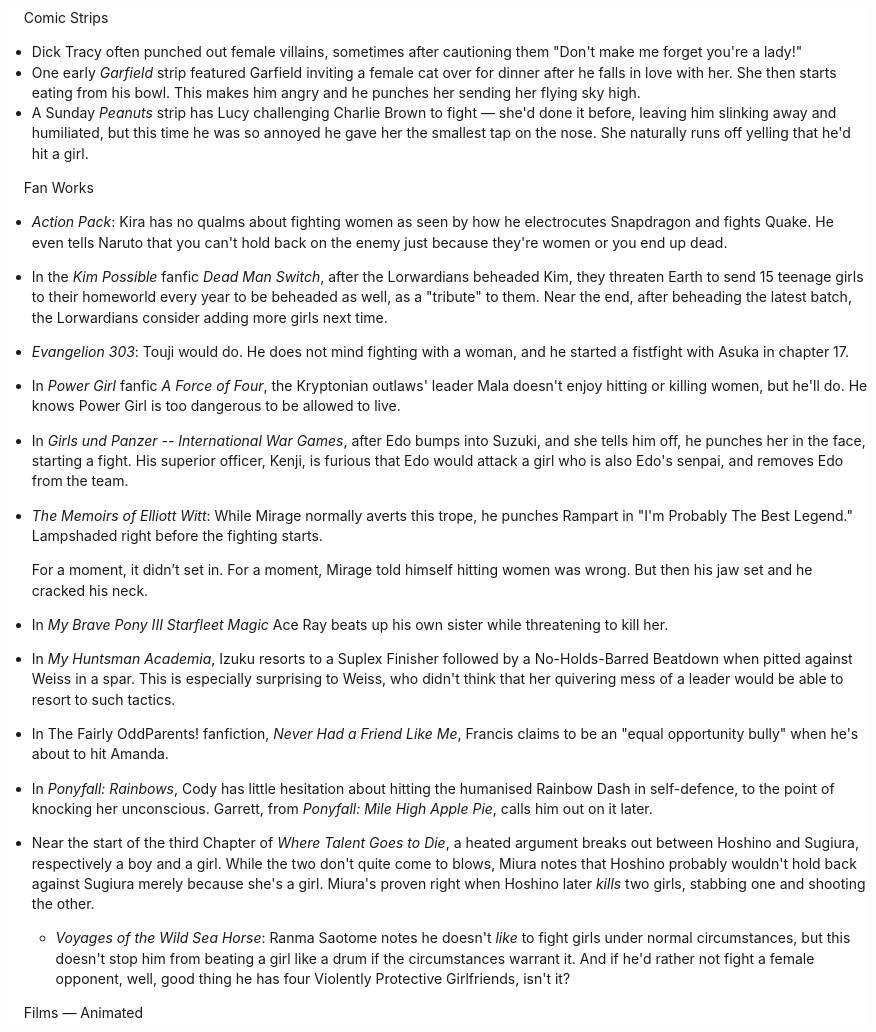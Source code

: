     Comic Strips 

-   Dick Tracy often punched out female villains, sometimes after cautioning them "Don't make me forget you're a lady!"
-   One early _Garfield_ strip featured Garfield inviting a female cat over for dinner after he falls in love with her. She then starts eating from his bowl. This makes him angry and he punches her sending her flying sky high.
-   A Sunday _Peanuts_ strip has Lucy challenging Charlie Brown to fight — she'd done it before, leaving him slinking away and humiliated, but this time he was so annoyed he gave her the smallest tap on the nose. She naturally runs off yelling that he'd hit a girl.

    Fan Works 

-   _Action Pack_: Kira has no qualms about fighting women as seen by how he electrocutes Snapdragon and fights Quake. He even tells Naruto that you can't hold back on the enemy just because they're women or you end up dead.
-   In the _Kim Possible_ fanfic _Dead Man Switch_, after the Lorwardians beheaded Kim, they threaten Earth to send 15 teenage girls to their homeworld every year to be beheaded as well, as a "tribute" to them. Near the end, after beheading the latest batch, the Lorwardians consider adding more girls next time.
-   _Evangelion 303_: Touji would do. He does not mind fighting with a woman, and he started a fistfight with Asuka in chapter 17.
-   In _Power Girl_ fanfic _A Force of Four_, the Kryptonian outlaws' leader Mala doesn't enjoy hitting or killing women, but he'll do. He knows Power Girl is too dangerous to be allowed to live.
-   In _Girls und Panzer -- International War Games_, after Edo bumps into Suzuki, and she tells him off, he punches her in the face, starting a fight. His superior officer, Kenji, is furious that Edo would attack a girl who is also Edo's senpai, and removes Edo from the team.
-   _The Memoirs of Elliott Witt_: While Mirage normally averts this trope, he punches Rampart in "I'm Probably The Best Legend." Lampshaded right before the fighting starts.
    
    For a moment, it didn’t set in. For a moment, Mirage told himself hitting women was wrong. But then his jaw set and he cracked his neck.
    
-   In _My Brave Pony III Starfleet Magic_ Ace Ray beats up his own sister while threatening to kill her.
-   In _My Huntsman Academia_, Izuku resorts to a Suplex Finisher followed by a No-Holds-Barred Beatdown when pitted against Weiss in a spar. This is especially surprising to Weiss, who didn't think that her quivering mess of a leader would be able to resort to such tactics.
-   In The Fairly OddParents! fanfiction, _Never Had a Friend Like Me_, Francis claims to be an "equal opportunity bully" when he's about to hit Amanda.
-   In _Ponyfall: Rainbows_, Cody has little hesitation about hitting the humanised Rainbow Dash in self-defence, to the point of knocking her unconscious. Garrett, from _Ponyfall: Mile High Apple Pie_, calls him out on it later.
-   Near the start of the third Chapter of _Where Talent Goes to Die_, a heated argument breaks out between Hoshino and Sugiura, respectively a boy and a girl. While the two don't quite come to blows, Miura notes that Hoshino probably wouldn't hold back against Sugiura merely because she's a girl. Miura's proven right when Hoshino later _kills_ two girls, stabbing one and shooting the other.
    -   _Voyages of the Wild Sea Horse_: Ranma Saotome notes he doesn't _like_ to fight girls under normal circumstances, but this doesn't stop him from beating a girl like a drum if the circumstances warrant it. And if he'd rather not fight a female opponent, well, good thing he has four Violently Protective Girlfriends, isn't it?

    Films — Animated 
